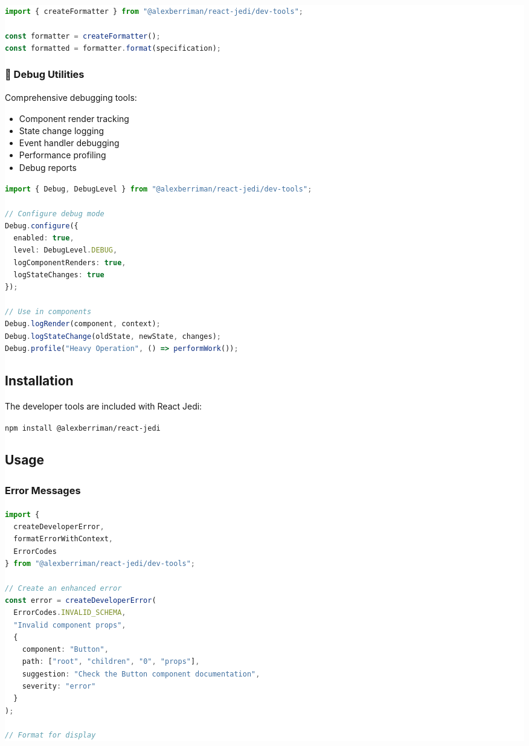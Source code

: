 ```typescript
import { createFormatter } from "@alexberriman/react-jedi/dev-tools";

const formatter = createFormatter();
const formatted = formatter.format(specification);
```

### 🔧 Debug Utilities

Comprehensive debugging tools:
- Component render tracking
- State change logging
- Event handler debugging
- Performance profiling
- Debug reports

```typescript
import { Debug, DebugLevel } from "@alexberriman/react-jedi/dev-tools";

// Configure debug mode
Debug.configure({
  enabled: true,
  level: DebugLevel.DEBUG,
  logComponentRenders: true,
  logStateChanges: true
});

// Use in components
Debug.logRender(component, context);
Debug.logStateChange(oldState, newState, changes);
Debug.profile("Heavy Operation", () => performWork());
```

## Installation

The developer tools are included with React Jedi:

```bash
npm install @alexberriman/react-jedi
```

## Usage

### Error Messages

```typescript
import { 
  createDeveloperError, 
  formatErrorWithContext,
  ErrorCodes 
} from "@alexberriman/react-jedi/dev-tools";

// Create an enhanced error
const error = createDeveloperError(
  ErrorCodes.INVALID_SCHEMA,
  "Invalid component props",
  {
    component: "Button",
    path: ["root", "children", "0", "props"],
    suggestion: "Check the Button component documentation",
    severity: "error"
  }
);

// Format for display
```